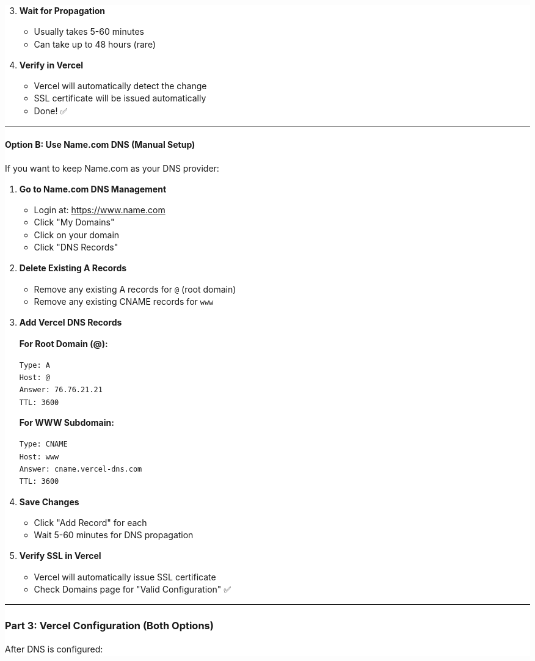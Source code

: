 3. **Wait for Propagation**
   - Usually takes 5-60 minutes
   - Can take up to 48 hours (rare)

4. **Verify in Vercel**
   - Vercel will automatically detect the change
   - SSL certificate will be issued automatically
   - Done! ✅

---

#### **Option B: Use Name.com DNS (Manual Setup)**

If you want to keep Name.com as your DNS provider:

1. **Go to Name.com DNS Management**
   - Login at: https://www.name.com
   - Click "My Domains"
   - Click on your domain
   - Click "DNS Records"

2. **Delete Existing A Records**
   - Remove any existing A records for `@` (root domain)
   - Remove any existing CNAME records for `www`

3. **Add Vercel DNS Records**

   **For Root Domain (@):**
   ```
   Type: A
   Host: @
   Answer: 76.76.21.21
   TTL: 3600
   ```

   **For WWW Subdomain:**
   ```
   Type: CNAME
   Host: www
   Answer: cname.vercel-dns.com
   TTL: 3600
   ```

4. **Save Changes**
   - Click "Add Record" for each
   - Wait 5-60 minutes for DNS propagation

5. **Verify SSL in Vercel**
   - Vercel will automatically issue SSL certificate
   - Check Domains page for "Valid Configuration" ✅

---

### Part 3: Vercel Configuration (Both Options)

After DNS is configured:
